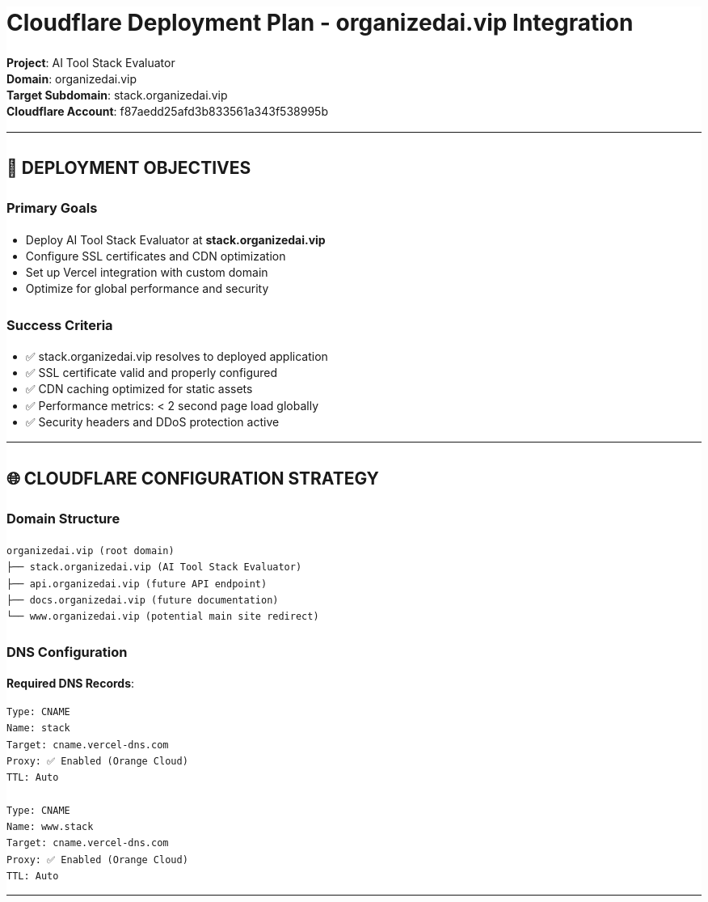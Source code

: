 # Cloudflare Deployment Plan - organizedai.vip Integration

**Project**: AI Tool Stack Evaluator  
**Domain**: organizedai.vip  
**Target Subdomain**: stack.organizedai.vip  
**Cloudflare Account**: f87aedd25afd3b833561a343f538995b  

---

## 🎯 DEPLOYMENT OBJECTIVES

### Primary Goals
- Deploy AI Tool Stack Evaluator at **stack.organizedai.vip**
- Configure SSL certificates and CDN optimization
- Set up Vercel integration with custom domain
- Optimize for global performance and security

### Success Criteria
- ✅ stack.organizedai.vip resolves to deployed application
- ✅ SSL certificate valid and properly configured
- ✅ CDN caching optimized for static assets
- ✅ Performance metrics: < 2 second page load globally
- ✅ Security headers and DDoS protection active

---

## 🌐 CLOUDFLARE CONFIGURATION STRATEGY

### Domain Structure
```
organizedai.vip (root domain)
├── stack.organizedai.vip (AI Tool Stack Evaluator)
├── api.organizedai.vip (future API endpoint)
├── docs.organizedai.vip (future documentation)
└── www.organizedai.vip (potential main site redirect)
```

### DNS Configuration
**Required DNS Records**:
```
Type: CNAME
Name: stack
Target: cname.vercel-dns.com
Proxy: ✅ Enabled (Orange Cloud)
TTL: Auto

Type: CNAME  
Name: www.stack
Target: cname.vercel-dns.com
Proxy: ✅ Enabled (Orange Cloud)
TTL: Auto
```

---
